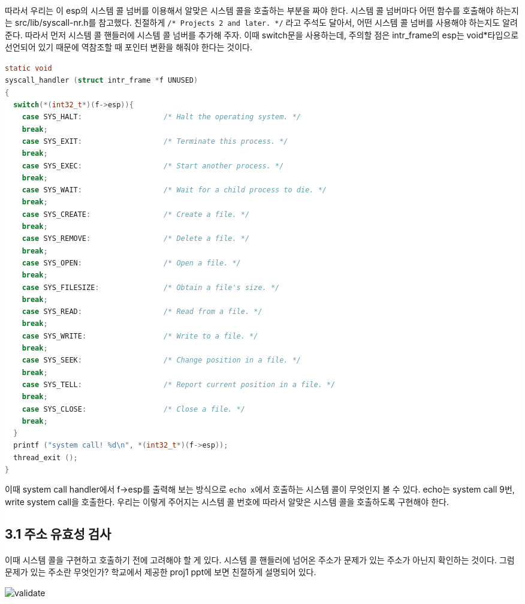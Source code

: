따라서 우리는 이 esp의 시스템 콜 넘버를 이용해서 알맞은 시스템 콜을 호출하는 부분을 짜야 한다. 시스템 콜 넘버마다 어떤 함수를 호출해야 하는지는 src/lib/syscall-nr.h를 참고했다. 친절하게 `/* Projects 2 and later. */` 라고 주석도 달아서, 어떤 시스템 콜 넘버를 사용해야 하는지도 알려준다. 따라서 먼저 시스템 콜 핸들러에 시스템 콜 넘버를 추가해 주자. 이때 switch문을 사용하는데, 주의할 점은 intr_frame의 esp는 void\*타입으로 선언되어 있기 때문에 역참조할 때 포인터 변환을 해줘야 한다는 것이다.

```c
static void
syscall_handler (struct intr_frame *f UNUSED)
{
  switch(*(int32_t*)(f->esp)){
    case SYS_HALT:                   /* Halt the operating system. */
    break;
    case SYS_EXIT:                   /* Terminate this process. */
    break;
    case SYS_EXEC:                   /* Start another process. */
    break;
    case SYS_WAIT:                   /* Wait for a child process to die. */
    break;
    case SYS_CREATE:                 /* Create a file. */
    break;
    case SYS_REMOVE:                 /* Delete a file. */
    break;
    case SYS_OPEN:                   /* Open a file. */
    break;
    case SYS_FILESIZE:               /* Obtain a file's size. */
    break;
    case SYS_READ:                   /* Read from a file. */
    break;
    case SYS_WRITE:                  /* Write to a file. */
    break;
    case SYS_SEEK:                   /* Change position in a file. */
    break;
    case SYS_TELL:                   /* Report current position in a file. */
    break;
    case SYS_CLOSE:                  /* Close a file. */
    break;
  }
  printf ("system call! %d\n", *(int32_t*)(f->esp));
  thread_exit ();
}
```

이때 system call handler에서 f->esp를 출력해 보는 방식으로 `echo x`에서 호출하는 시스템 콜이 무엇인지 볼 수 있다. echo는 system call 9번, write system call을 호출한다. 우리는 이렇게 주어지는 시스템 콜 번호에 따라서 알맞은 시스템 콜을 호출하도록 구현해야 한다.

## 3.1 주소 유효성 검사

이때 시스템 콜을 구현하고 호출하기 전에 고려해야 할 게 있다. 시스템 콜 핸들러에 넘어온 주소가 문제가 있는 주소가 아닌지 확인하는 것이다. 그럼 문제가 있는 주소란 무엇인가? 학교에서 제공한 proj1 ppt에 보면 친절하게 설명되어 있다.

![validate](./validate_ppt.PNG)
